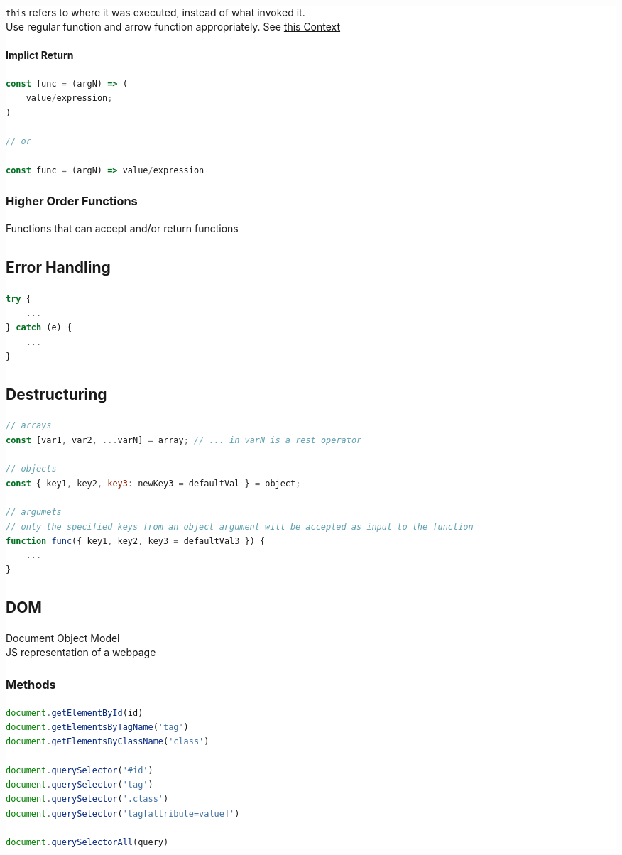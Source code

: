 `this` refers to where it was executed, instead of what invoked it.  
Use regular function and arrow function appropriately. See [this Context](#this-context)

#### Implict Return
```js
const func = (argN) => (
    value/expression;
)

// or

const func = (argN) => value/expression
```

### Higher Order Functions
Functions that can accept and/or return functions

## Error Handling
```js
try {
    ...
} catch (e) {
    ...
}
```



## Destructuring
```js
// arrays
const [var1, var2, ...varN] = array; // ... in varN is a rest operator

// objects
const { key1, key2, key3: newKey3 = defaultVal } = object;

// argumets
// only the specified keys from an object argument will be accepted as input to the function
function func({ key1, key2, key3 = defaultVal3 }) {
    ...
}
```



## DOM
Document Object Model  
JS representation of a webpage

### Methods
```js
document.getElementById(id)
document.getElementsByTagName('tag')
document.getElementsByClassName('class')

document.querySelector('#id')
document.querySelector('tag')
document.querySelector('.class')
document.querySelector('tag[attribute=value]')

document.querySelectorAll(query)
```
